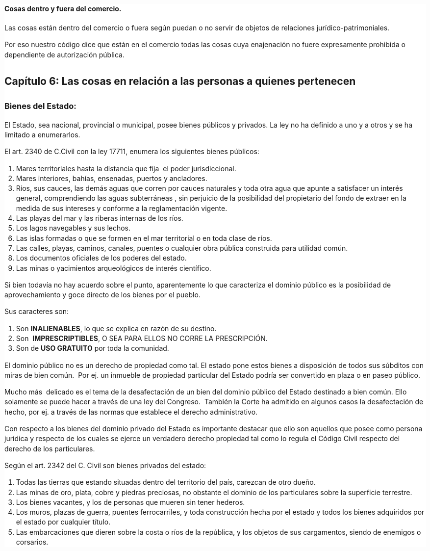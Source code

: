 #### Cosas dentro y fuera del comercio.
Las cosas están dentro del comercio o fuera según puedan o no servir de objetos de relaciones jurídico-patrimoniales.

Por eso nuestro código dice que están en el comercio todas las cosas cuya enajenación no fuere expresamente prohibida o dependiente de autorización pública.

## Capítulo 6: Las cosas en relación a las personas a quienes pertenecen
### Bienes del Estado:
El Estado, sea nacional, provincial o municipal, posee bienes públicos y privados. La ley no ha definido a uno y a otros y se ha limitado a enumerarlos.

El art. 2340 de C.Civil con la ley 17711, enumera los siguientes bienes públicos:
1. Mares territoriales hasta la distancia que fija  el poder jurisdiccional.
2. Mares interiores, bahías, ensenadas, puertos y ancladores.
3. Ríos, sus cauces, las demás aguas que corren por cauces naturales y toda otra agua que apunte a satisfacer un interés general, comprendiendo las aguas subterráneas , sin perjuicio de la posibilidad del propietario del fondo de extraer en la medida de sus intereses y conforme a la reglamentación vigente.
4. Las playas del mar y las riberas internas de los ríos.
5. Los lagos navegables y sus lechos.
6. Las islas formadas o que se formen en el mar territorial o en toda clase de ríos.
7. Las calles, playas, caminos, canales, puentes o cualquier obra pública construida para utilidad común.
8. Los documentos oficiales de los poderes del estado.
9. Las minas o yacimientos arqueológicos de interés científico.

Si bien todavía no hay acuerdo sobre el punto, aparentemente lo que caracteriza el dominio público es la posibilidad de aprovechamiento y goce directo de los bienes por el pueblo.

Sus caracteres son:
1. Son **INALIENABLES**, lo que se explica en razón de su destino.
2. Son  **IMPRESCRIPTIBLES**, O SEA PARA ELLOS NO CORRE LA PRESCRIPCIÓN.
3. Son de **USO GRATUITO** por toda la comunidad.

El dominio público no es un derecho de propiedad como tal. El estado pone estos bienes a disposición de todos sus súbditos con miras de bien común.  Por ej. un inmueble de propiedad particular del Estado podría ser convertido en plaza o en paseo público.

Mucho más  delicado es el tema de la desafectación de un bien del dominio público del Estado destinado a bien común. Ello  solamente se puede hacer a través de una ley del Congreso.  También la Corte ha admitido en algunos casos la desafectación de hecho, por ej. a través de las normas que establece el derecho administrativo.

Con respecto a los bienes del dominio privado del Estado es importante destacar que ello son aquellos que posee como persona jurídica y respecto de los cuales se ejerce un verdadero derecho propiedad tal como lo regula el Código Civil respecto del derecho de los particulares.

Según el art. 2342 del C. Civil son bienes privados del estado:
1. Todas las tierras que estando situadas dentro del territorio del país, carezcan de otro dueño.
2. Las minas de oro, plata, cobre y piedras preciosas, no obstante el dominio de los particulares sobre la superficie terrestre.
3. Los bienes vacantes, y los de personas que mueren sin tener hederos.
4. Los muros, plazas de guerra, puentes ferrocarriles, y toda construcción hecha por el estado y todos los bienes adquiridos por el estado por cualquier título.
5. Las embarcaciones que dieren sobre la costa o ríos de la república, y los objetos de sus cargamentos, siendo de enemigos o corsarios.
